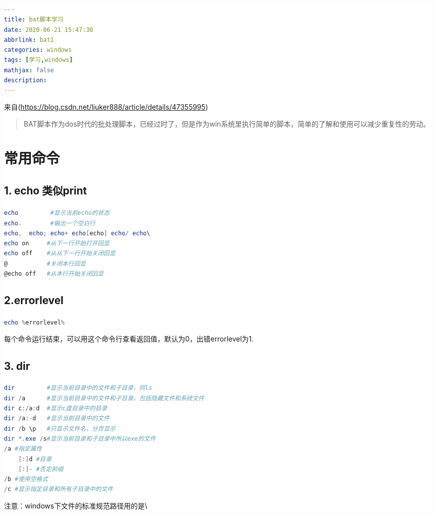 ```yaml
---
title: bat脚本学习
date: 2020-06-21 15:47:30
abbrlink: bat1
categories: windows
tags: [学习,windows]
mathjax: false
description: 
---
```

来自(https://blog.csdn.net/liuker888/article/details/47355995)
> BAT脚本作为dos时代的批处理脚本，已经过时了，但是作为win系统里执行简单的脚本，简单的了解和使用可以减少重复性的劳动。

# 常用命令

## 1. echo 类似print

```powershell
echo   		 #显示当前echo的状态
echo.   	 #输出一个空白行
echo,  echo; echo+ echo[echo] echo/ echo\
echo on   	#从下一行开始打开回显
echo off  	#从从下一行开始关闭回显
@ 			#关闭本行回显                                 
@echo off 	#从本行开始关闭回显
```
## 2.errorlevel



```powershell
echo %errorlevel%
```

每个命令运行结束，可以用这个命令行查看返回值，默认为0，出错errorlevel为1.

## 3. dir

```powershell
dir			#显示当前目录中的文件和子目录，同ls  
dir /a		#显示当前目录中的文件和子目录，包括隐藏文件和系统文件
dir c:/a:d	#显示c盘目录中的目录
dir /a:-d	#显示当前目录中的文件                         
dir /b \p	#只显示文件名，分页显示  
dir *.exe /s#显示当前目录和子目录中所以exe的文件
/a #指定属性
	[:]d #目录
	[:]- #否定前缀
/b #使用空格式
/c #显示指定目录和所有子目录中的文件
```
注意：windows下文件的标准规范路径用的是\
